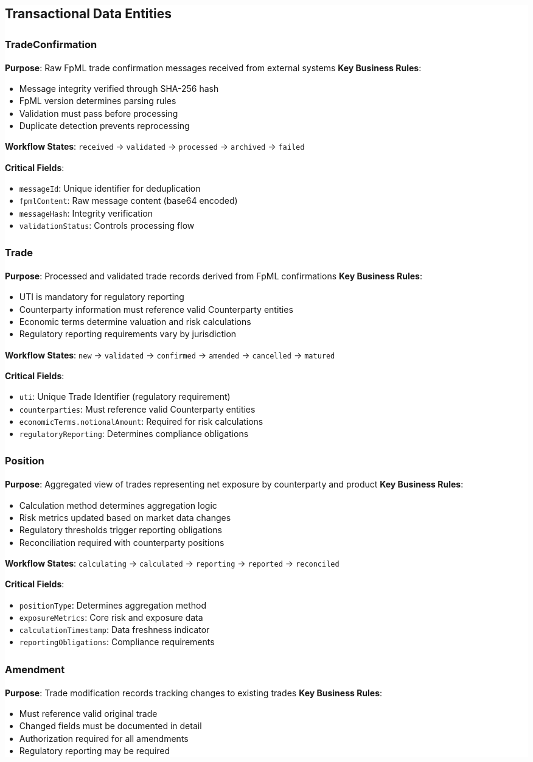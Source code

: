 ## Transactional Data Entities

### TradeConfirmation
**Purpose**: Raw FpML trade confirmation messages received from external systems
**Key Business Rules**:
- Message integrity verified through SHA-256 hash
- FpML version determines parsing rules
- Validation must pass before processing
- Duplicate detection prevents reprocessing

**Workflow States**: `received` → `validated` → `processed` → `archived` → `failed`

**Critical Fields**:
- `messageId`: Unique identifier for deduplication
- `fpmlContent`: Raw message content (base64 encoded)
- `messageHash`: Integrity verification
- `validationStatus`: Controls processing flow

### Trade
**Purpose**: Processed and validated trade records derived from FpML confirmations
**Key Business Rules**:
- UTI is mandatory for regulatory reporting
- Counterparty information must reference valid Counterparty entities
- Economic terms determine valuation and risk calculations
- Regulatory reporting requirements vary by jurisdiction

**Workflow States**: `new` → `validated` → `confirmed` → `amended` → `cancelled` → `matured`

**Critical Fields**:
- `uti`: Unique Trade Identifier (regulatory requirement)
- `counterparties`: Must reference valid Counterparty entities
- `economicTerms.notionalAmount`: Required for risk calculations
- `regulatoryReporting`: Determines compliance obligations

### Position
**Purpose**: Aggregated view of trades representing net exposure by counterparty and product
**Key Business Rules**:
- Calculation method determines aggregation logic
- Risk metrics updated based on market data changes
- Regulatory thresholds trigger reporting obligations
- Reconciliation required with counterparty positions

**Workflow States**: `calculating` → `calculated` → `reporting` → `reported` → `reconciled`

**Critical Fields**:
- `positionType`: Determines aggregation method
- `exposureMetrics`: Core risk and exposure data
- `calculationTimestamp`: Data freshness indicator
- `reportingObligations`: Compliance requirements

### Amendment
**Purpose**: Trade modification records tracking changes to existing trades
**Key Business Rules**:
- Must reference valid original trade
- Changed fields must be documented in detail
- Authorization required for all amendments
- Regulatory reporting may be required
